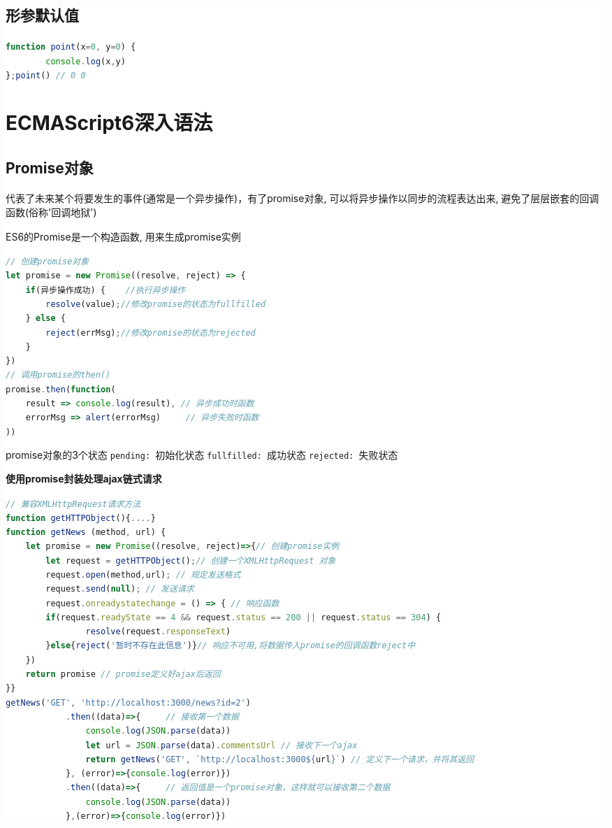 ## 形参默认值

~~~javascript
function point(x=0, y=0) {
		console.log(x,y)
};point() // 0 0
~~~

# ECMAScript6深入语法

## Promise对象

代表了未来某个将要发生的事件(通常是一个异步操作)，有了promise对象, 可以将异步操作以同步的流程表达出来, 避免了层层嵌套的回调函数(俗称'回调地狱')

ES6的Promise是一个构造函数, 用来生成promise实例

~~~javascript
// 创建promise对象
let promise = new Promise((resolve, reject) => {
	if(异步操作成功) {	//执行异步操作
		resolve(value);//修改promise的状态为fullfilled
	} else {
		reject(errMsg);//修改promise的状态为rejected
	}
})
// 调用promise的then()
promise.then(function(
	result => console.log(result), // 异步成功时函数
	errorMsg => alert(errorMsg)		// 异步失败时函数
))
~~~

promise对象的3个状态
	`pending: `初始化状态
	`fullfilled: `成功状态
	`rejected: `失败状态

**使用promise封装处理ajax链式请求**

~~~javascript
// 兼容XMLHttpRequest请求方法
function getHTTPObject(){....}
function getNews (method, url) {
	let promise = new Promise((resolve, reject)=>{// 创建promise实例
		let request = getHTTPObject();// 创建一个XMLHttpRequest 对象
		request.open(method,url); // 规定发送格式
		request.send(null); // 发送请求
		request.onreadystatechange = () => { // 响应函数
		if(request.readyState == 4 && request.status == 200 || request.status == 304) { 
				resolve(request.responseText)
		}else{reject('暂时不存在此信息')}// 响应不可用,将数据传入promise的回调函数reject中
	})
	return promise // promise定义好ajax后返回
}}
getNews('GET', 'http://localhost:3000/news?id=2')
			.then((data)=>{		// 接收第一个数据
				console.log(JSON.parse(data)) 
				let url = JSON.parse(data).commentsUrl // 接收下一个ajax
				return getNews('GET', `http://localhost:3000${url}`) // 定义下一个请求，并将其返回
			}, (error)=>{console.log(error)})
			.then((data)=>{		// 返回值是一个promise对象，这样就可以接收第二个数据
				console.log(JSON.parse(data))
			},(error)=>{console.log(error)})
~~~
